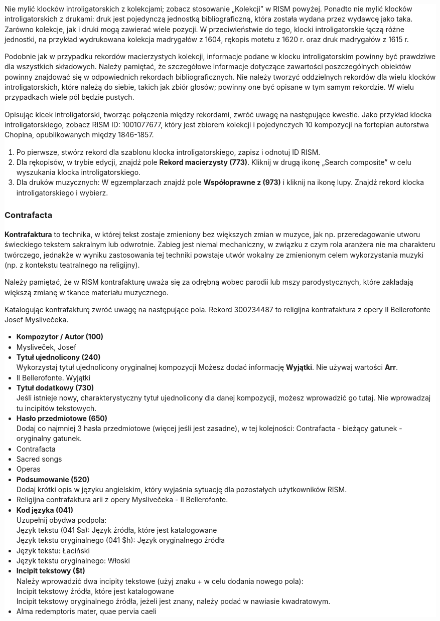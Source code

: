 Nie mylić klocków introligatorskich z kolekcjami; zobacz stosowanie „Kolekcji” w RISM powyżej. Ponadto nie mylić klocków introligatorskich z drukami: druk jest pojedynczą jednostką bibliograficzną, która została wydana przez wydawcę jako taka. Zarówno kolekcje, jak i druki mogą zawierać wiele pozycji. W przeciwieństwie do tego, klocki introligatorskie łączą różne jednostki, na przykład wydrukowana kolekcja madrygałów z 1604, rękopis motetu z 1620 r. oraz druk madrygałów z 1615 r.

Podobnie jak w przypadku rekordów macierzystych kolekcji, informacje podane w klocku introligatorskim powinny być prawdziwe dla wszystkich składowych. Należy pamiętać, że szczegółowe informacje dotyczące zawartości poszczególnych obiektów powinny znajdować się w odpowiednich rekordach bibliograficznych. Nie należy tworzyć oddzielnych rekordów dla wielu klocków introligatorskich, które należą do siebie, takich jak zbiór głosów; powinny one być opisane w tym samym rekordzie. W wielu przypadkach wiele pól będzie pustych.

Opisując klcek introligatorski, tworząc połączenia między rekordami, zwróć uwagę na następujące kwestie. Jako przykład klocka introligatorskiego, zobacz RISM ID: 1001077677, który jest zbiorem kolekcji i pojedynczych 10 kompozycji na fortepian autorstwa Chopina, opublikowanych między 1846-1857.

1. Po pierwsze, stwórz rekord dla szablonu klocka introligatorskiego, zapisz i odnotuj ID RISM.
2. Dla rękopisów, w trybie edycji, znajdź pole **Rekord macierzysty (773)**. Kliknij w drugą ikonę „Search composite” w celu wyszukania klocka introligatorskiego.
3. Dla druków muzycznych: W egzemplarzach znajdź pole **Współoprawne z (973)** i kliknij na ikonę lupy. Znajdź rekord klocka introligatorskiego i wybierz.


### Contrafacta

**Kontrafaktura** to technika, w której tekst zostaje zmieniony bez większych zmian w muzyce, jak np. przeredagowanie utworu świeckiego tekstem sakralnym lub odwrotnie. Zabieg jest niemal mechaniczny, w związku z czym rola aranżera nie ma charakteru twórczego, jednakże w wyniku zastosowania tej techniki powstaje utwór wokalny ze zmienionym celem wykorzystania muzyki (np. z kontekstu teatralnego na religijny).

Należy pamiętać, że w RISM kontrafakturę uważa się za odrębną wobec parodii lub mszy parodystycznych, które zakładają większą zmianę w tkance materiału muzycznego.

Katalogując kontrafakturę zwróć uwagę na następujące pola. Rekord 300234487 to religijna kontrafaktura z opery Il Bellerofonte Josef Myslivečeka.

- **Kompozytor / Autor (100)**
 - Mysliveček, Josef
- **Tytuł ujednolicony (240)**  
  Wykorzystaj tytuł ujednolicony oryginalnej kompozycji Możesz dodać informację **Wyjątki**. Nie używaj wartości **Arr**.
 - Il Bellerofonte. Wyjątki
- **Tytuł dodatkowy (730)**  
  Jeśli istnieje nowy, charakterystyczny tytuł ujednolicony dla danej kompozycji, możesz wprowadzić go tutaj. Nie wprowadzaj tu incipitów tekstowych.
- **Hasło przedmiotowe (650)**  
  Dodaj co najmniej 3 hasła przedmiotowe (więcej jeśli jest zasadne), w tej kolejności: Contrafacta - bieżący gatunek - oryginalny gatunek.
 - Contrafacta
 - Sacred songs
 - Operas
- **Podsumowanie (520)**  
  Dodaj krótki opis w języku angielskim, który wyjaśnia sytuację dla pozostałych użytkowników RISM.
 - Religijna contrafaktura arii z opery Myslivečeka - Il Bellerofonte.
- **Kod języka (041)**  
  Uzupełnij obydwa podpola:   
  Język tekstu (041 $a): Język źródła, które jest katalogowane  
  Język tekstu oryginalnego (041 $h): Język oryginalnego źródła
 - Język tekstu: Łaciński
 - Język tekstu oryginalnego: Włoski
- **Incipit tekstowy ($t)**  
  Należy wprowadzić dwa incipity tekstowe (użyj znaku + w celu dodania nowego pola):    
  Incipit tekstowy źródła, które jest katalogowane  
  Incipit tekstowy oryginalnego źródła, jeżeli jest znany, należy podać w nawiasie kwadratowym.
 - Alma redemptoris mater, quae pervia caeli